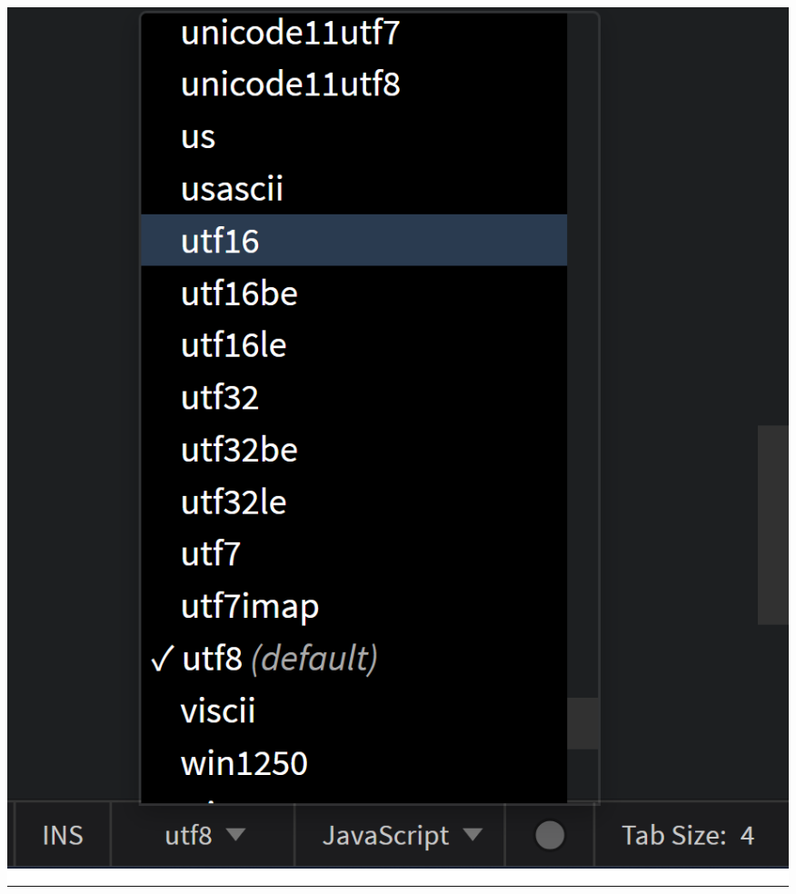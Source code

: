 ![File Encoding Image](images/editingText/file-encoding.png "Click on utf8 button on status bar and select the encoding format")

---
